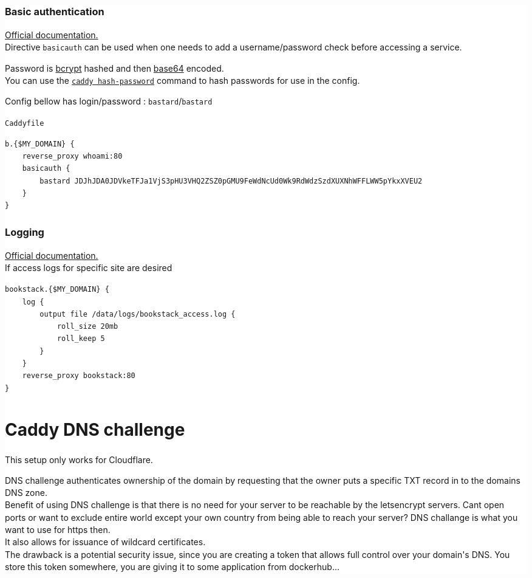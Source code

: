 ### Basic authentication

[Official documentation.](https://caddyserver.com/docs/caddyfile/directives/basicauth)<br>
Directive `basicauth` can be used when one needs to add
a username/password check before accessing a service. 

Password is [bcrypt](https://www.devglan.com/online-tools/bcrypt-hash-generator) hashed
and then [base64](https://www.base64encode.org/) encoded.<br>
You can use the [`caddy hash-password`](https://caddyserver.com/docs/command-line#caddy-hash-password)
command to hash passwords for use in the config.

Config bellow has login/password : `bastard`/`bastard`

`Caddyfile`
```
b.{$MY_DOMAIN} {
    reverse_proxy whoami:80
    basicauth {
        bastard JDJhJDA0JDVkeTFJa1VjS3pHU3VHQ2ZSZ0pGMU9FeWdNcUd0Wk9RdWdzSzdXUXNhWFFLWW5pYkxXVEU2
    }
}
```

### Logging

[Official documentation.](https://caddyserver.com/docs/caddyfile/directives/log)<br>
If access logs for specific site are desired

```  
bookstack.{$MY_DOMAIN} {
    log {
        output file /data/logs/bookstack_access.log {
            roll_size 20mb
            roll_keep 5
        }
    }
    reverse_proxy bookstack:80
}
```

# Caddy DNS challenge

This setup only works for Cloudflare.

DNS challenge authenticates ownership of the domain by requesting that the owner
puts a specific TXT record in to the domains DNS zone.<br>
Benefit of using DNS challenge is that there is no need for your server
to be reachable by the letsencrypt servers. Cant open ports or want to exclude
entire world except your own country from being able to reach your server?
DNS challange is what you want to use for https then.<br>
It also allows for issuance of wildcard certificates.<br>
The drawback is a potential security issue, since you are creating a token
that allows full control over your domain's DNS. You store this token somewhere,
you are giving it to some application from dockerhub...
